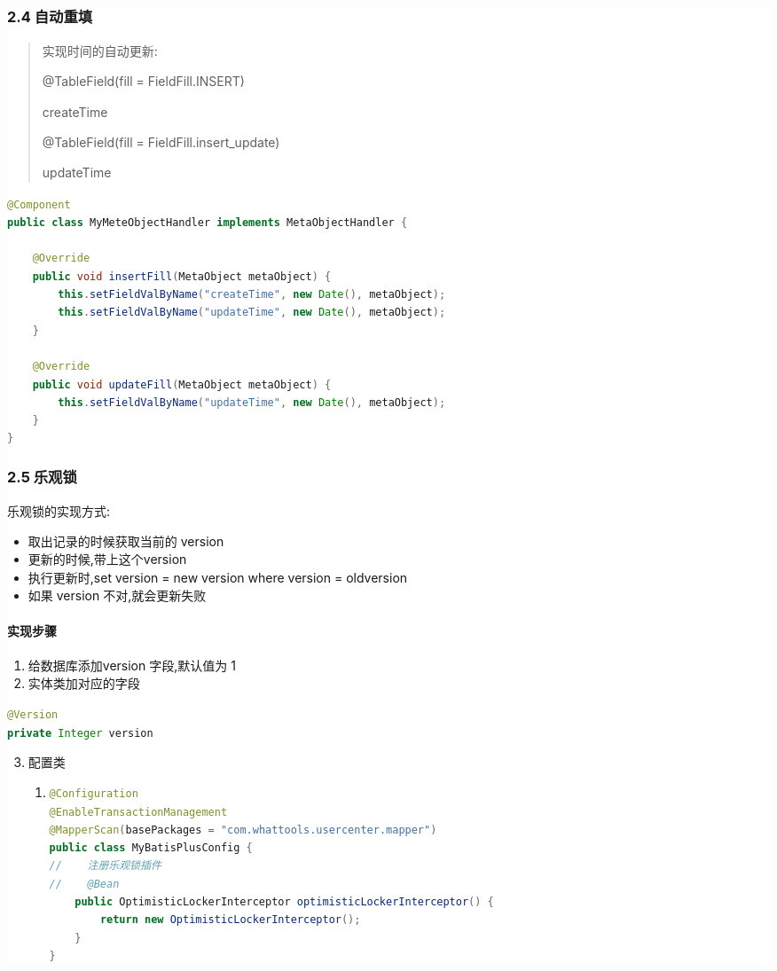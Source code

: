 

### 2.4 自动重填

> 实现时间的自动更新:
>
> @TableField(fill = FieldFill.INSERT)
>
> createTime
>
> @TableField(fill = FieldFill.insert_update)
>
> updateTime

```java
@Component
public class MyMeteObjectHandler implements MetaObjectHandler {

    @Override
    public void insertFill(MetaObject metaObject) {
        this.setFieldValByName("createTime", new Date(), metaObject);
        this.setFieldValByName("updateTime", new Date(), metaObject);
    }

    @Override
    public void updateFill(MetaObject metaObject) {
        this.setFieldValByName("updateTime", new Date(), metaObject);
    }
}

```

### 2.5 乐观锁

乐观锁的实现方式:

- 取出记录的时候获取当前的 version
- 更新的时候,带上这个version
- 执行更新时,set version = new version where version = oldversion
- 如果 version 不对,就会更新失败

#### 实现步骤

1. 给数据库添加version 字段,默认值为 1
2. 实体类加对应的字段

```java
@Version
private Integer version
```

3. 配置类

   1. ```java
      @Configuration
      @EnableTransactionManagement
      @MapperScan(basePackages = "com.whattools.usercenter.mapper")
      public class MyBatisPlusConfig {
      //    注册乐观锁插件
      //    @Bean
          public OptimisticLockerInterceptor optimisticLockerInterceptor() {
              return new OptimisticLockerInterceptor();
          }
      }
      ```
